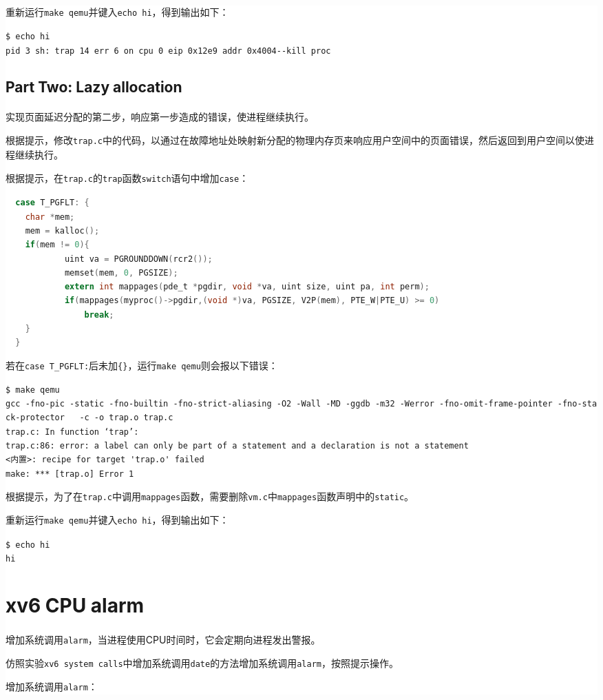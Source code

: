 重新运行`make qemu`并键入`echo hi`，得到输出如下：

```shell
$ echo hi
pid 3 sh: trap 14 err 6 on cpu 0 eip 0x12e9 addr 0x4004--kill proc
```

## Part Two: Lazy allocation

实现页面延迟分配的第二步，响应第一步造成的错误，使进程继续执行。

根据提示，修改`trap.c`中的代码，以通过在故障地址处映射新分配的物理内存页来响应用户空间中的页面错误，然后返回到用户空间以使进程继续执行。

根据提示，在`trap.c`的`trap`函数`switch`语句中增加`case`：

```c
  case T_PGFLT: {
    char *mem;
    mem = kalloc();
    if(mem != 0){
			uint va = PGROUNDDOWN(rcr2());
			memset(mem, 0, PGSIZE);
			extern int mappages(pde_t *pgdir, void *va, uint size, uint pa, int perm);
			if(mappages(myproc()->pgdir,(void *)va, PGSIZE, V2P(mem), PTE_W|PTE_U) >= 0)
				break;
    }
  }
```

若在`case T_PGFLT:`后未加`{}`，运行`make qemu`则会报以下错误：

```shell
$ make qemu
gcc -fno-pic -static -fno-builtin -fno-strict-aliasing -O2 -Wall -MD -ggdb -m32 -Werror -fno-omit-frame-pointer -fno-stack-protector   -c -o trap.o trap.c
trap.c: In function ‘trap’:
trap.c:86: error: a label can only be part of a statement and a declaration is not a statement
<内置>: recipe for target 'trap.o' failed
make: *** [trap.o] Error 1
```

根据提示，为了在`trap.c`中调用`mappages`函数，需要删除`vm.c`中`mappages`函数声明中的`static`。

重新运行`make qemu`并键入`echo hi`，得到输出如下：

```shell
$ echo hi
hi
```

# xv6 CPU alarm

增加系统调用`alarm`，当进程使用CPU时间时，它会定期向进程发出警报。

仿照实验`xv6 system calls`中增加系统调用`date`的方法增加系统调用`alarm`，按照提示操作。

增加系统调用`alarm`：
